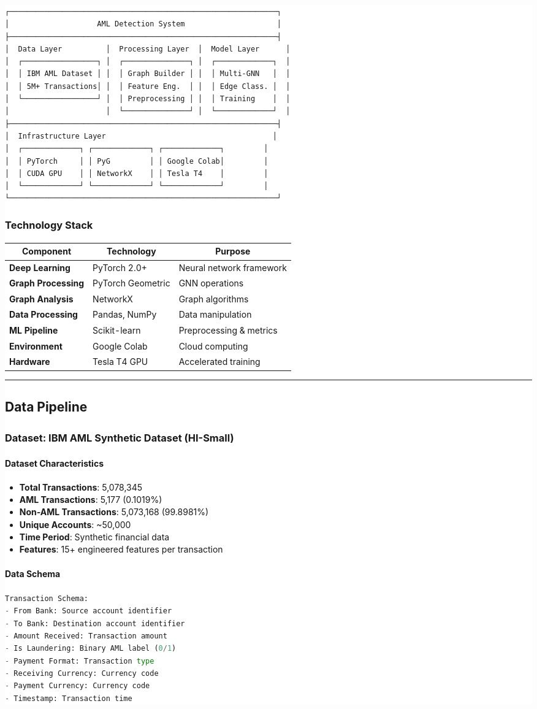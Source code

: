 ```
┌─────────────────────────────────────────────────────────────┐
│                    AML Detection System                     │
├─────────────────────────────────────────────────────────────┤
│  Data Layer          │  Processing Layer  │  Model Layer      │
│  ┌─────────────────┐ │  ┌───────────────┐ │  ┌─────────────┐  │
│  │ IBM AML Dataset │ │  │ Graph Builder │ │  │ Multi-GNN   │  │
│  │ 5M+ Transactions│ │  │ Feature Eng.  │ │  │ Edge Class. │  │
│  └─────────────────┘ │  │ Preprocessing │ │  │ Training    │  │
│                      │  └───────────────┘ │  └─────────────┘  │
├─────────────────────────────────────────────────────────────┤
│  Infrastructure Layer                                      │
│  ┌─────────────┐ ┌─────────────┐ ┌─────────────┐         │
│  │ PyTorch     │ │ PyG         │ │ Google Colab│         │
│  │ CUDA GPU    │ │ NetworkX    │ │ Tesla T4    │         │
│  └─────────────┘ └─────────────┘ └─────────────┘         │
└─────────────────────────────────────────────────────────────┘
```

### Technology Stack

| Component | Technology | Purpose |
|-----------|------------|---------|
| **Deep Learning** | PyTorch 2.0+ | Neural network framework |
| **Graph Processing** | PyTorch Geometric | GNN operations |
| **Graph Analysis** | NetworkX | Graph algorithms |
| **Data Processing** | Pandas, NumPy | Data manipulation |
| **ML Pipeline** | Scikit-learn | Preprocessing & metrics |
| **Environment** | Google Colab | Cloud computing |
| **Hardware** | Tesla T4 GPU | Accelerated training |

---

## Data Pipeline

### Dataset: IBM AML Synthetic Dataset (HI-Small)

#### Dataset Characteristics
- **Total Transactions**: 5,078,345
- **AML Transactions**: 5,177 (0.1019%)
- **Non-AML Transactions**: 5,073,168 (99.8981%)
- **Unique Accounts**: ~50,000
- **Time Period**: Synthetic financial data
- **Features**: 15+ engineered features per transaction

#### Data Schema
```python
Transaction Schema:
- From Bank: Source account identifier
- To Bank: Destination account identifier  
- Amount Received: Transaction amount
- Is Laundering: Binary AML label (0/1)
- Payment Format: Transaction type
- Receiving Currency: Currency code
- Payment Currency: Currency code
- Timestamp: Transaction time
```
